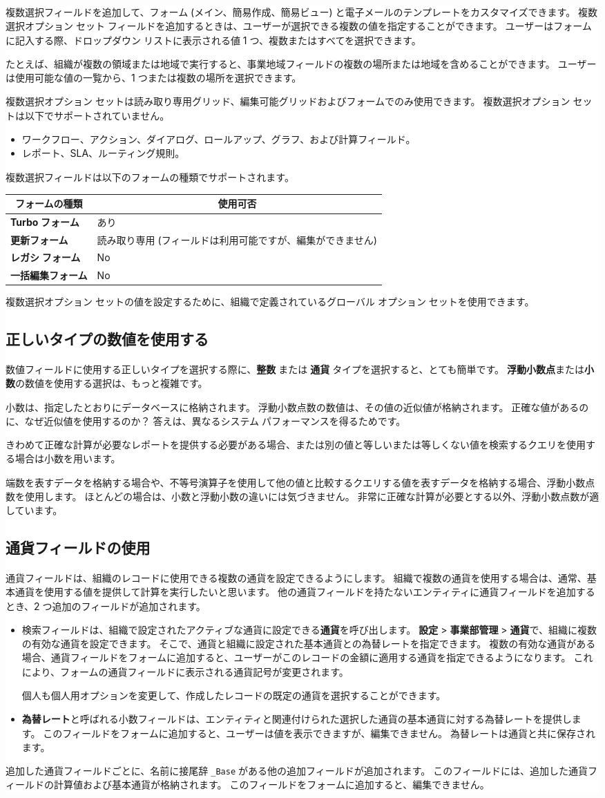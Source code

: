 複数選択フィールドを追加して、フォーム (メイン、簡易作成、簡易ビュー) と電子メールのテンプレートをカスタマイズできます。 複数選択オプション セット フィールドを追加するときは、ユーザーが選択できる複数の値を指定することができます。 ユーザーはフォームに記入する際、ドロップダウン リストに表示される値 1 つ、複数またはすべてを選択できます。

たとえば、組織が複数の領域または地域で実行すると、事業地域フィールドの複数の場所または地域を含めることができます。 ユーザーは使用可能な値の一覧から、1 つまたは複数の場所を選択できます。

複数選択オプション セットは読み取り専用グリッド、編集可能グリッドおよびフォームでのみ使用できます。 複数選択オプション セットは以下でサポートされていません。 
- ワークフロー、アクション、ダイアログ、ロールアップ、グラフ、および計算フィールド。
- レポート、SLA、ルーティング規則。

複数選択フィールドは以下のフォームの種類でサポートされます。

|フォームの種類|使用可否|
|--|--|
|**Turbo フォーム**|あり|
|**更新フォーム**|読み取り専用 (フィールドは利用可能ですが、編集ができません)|
|**レガシ フォーム**|No|
|**一括編集フォーム**|No|

複数選択オプション セットの値を設定するために、組織で定義されているグローバル オプション セットを使用できます。


<a name="BKMK_UsingTheRightTypeOfNumber"></a>
  
## <a name="using-the-right-type-of-number"></a>正しいタイプの数値を使用する

数値フィールドに使用する正しいタイプを選択する際に、**整数** または **通貨** タイプを選択すると、とても簡単です。 **浮動小数点**または**小数**の数値を使用する選択は、もっと複雑です。  
  
小数は、指定したとおりにデータベースに格納されます。 浮動小数点数の数値は、その値の近似値が格納されます。 正確な値があるのに、なぜ近似値を使用するのか？ 答えは、異なるシステム パフォーマンスを得るためです。  
  
きわめて正確な計算が必要なレポートを提供する必要がある場合、または別の値と等しいまたは等しくない値を検索するクエリを使用する場合は小数を用います。  
  
端数を表すデータを格納する場合や、不等号演算子を使用して他の値と比較するクエリする値を表すデータを格納する場合、浮動小数点数を使用します。 ほとんどの場合は、小数と浮動小数の違いには気づきません。 非常に正確な計算が必要とする以外、浮動小数点数が適しています。  
  
<a name="BKMK_UsingCurrencyFields"></a>
 
## <a name="using-currency-fields"></a>通貨フィールドの使用

通貨フィールドは、組織のレコードに使用できる複数の通貨を設定できるようにします。 組織で複数の通貨を使用する場合は、通常、基本通貨を使用する値を提供して計算を実行したいと思います。 他の通貨フィールドを持たないエンティティに通貨フィールドを追加するとき、2 つ追加のフィールドが追加されます。  
  
- 検索フィールドは、組織で設定されたアクティブな通貨に設定できる**通貨**を呼び出します。 **設定** > **事業部管理** > **通貨**で、組織に複数の有効な通貨を設定できます。 そこで、通貨と組織に設定された基本通貨との為替レートを指定できます。 複数の有効な通貨がある場合、通貨フィールドをフォームに追加すると、ユーザーがこのレコードの金額に適用する通貨を指定できるようになります。 これにより、フォームの通貨フィールドに表示される通貨記号が変更されます。  
  
  個人も個人用オプションを変更して、作成したレコードの既定の通貨を選択することができます。
  
- **為替レート**と呼ばれる小数フィールドは、エンティティと関連付けられた選択した通貨の基本通貨に対する為替レートを提供します。 このフィールドをフォームに追加すると、ユーザーは値を表示できますが、編集できません。 為替レートは通貨と共に保存されます。  
  
追加した通貨フィールドごとに、名前に接尾辞 `_Base` がある他の追加フィールドが追加されます。 このフィールドには、追加した通貨フィールドの計算値および基本通貨が格納されます。 このフィールドをフォームに追加すると、編集できません。  
  